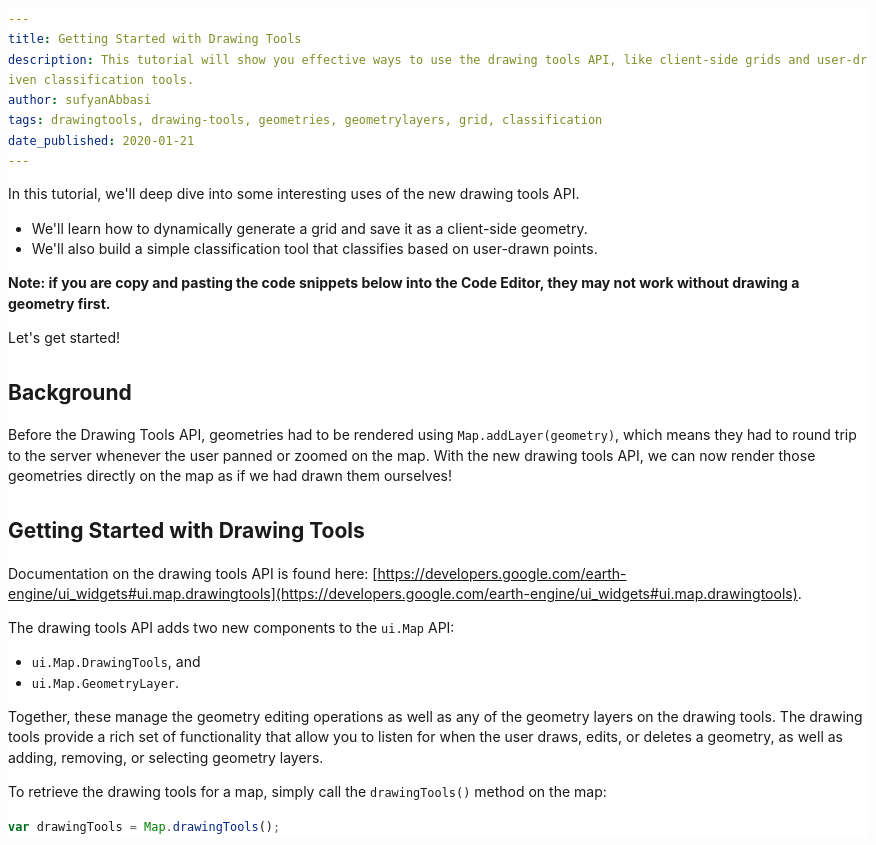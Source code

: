 ```yaml
---
title: Getting Started with Drawing Tools
description: This tutorial will show you effective ways to use the drawing tools API, like client-side grids and user-driven classification tools.
author: sufyanAbbasi
tags: drawingtools, drawing-tools, geometries, geometrylayers, grid, classification
date_published: 2020-01-21
---
```



In this tutorial, we'll deep dive into some interesting uses of the new drawing
tools API.

-   We'll learn how to dynamically generate a grid and save it as a client-side
    geometry.
-   We'll also build a simple classification tool that classifies based on
    user-drawn points.

**Note: if you are copy and pasting the code snippets below into the Code
Editor, they may not work without drawing a geometry first.**

Let's get started!

## Background

Before the Drawing Tools API, geometries had to be rendered using
`Map.addLayer(geometry)`, which means they had to round trip to the server
whenever the user panned or zoomed on the map. With the new drawing tools API,
we can now render those geometries directly on the map as if we had drawn them
ourselves!

## Getting Started with Drawing Tools

Documentation on the drawing tools API is found here:
[https://developers.google.com/earth-engine/ui_widgets#ui.map.drawingtools](https://developers.google.com/earth-engine/ui_widgets#ui.map.drawingtools).

The drawing tools API adds two new components to the `ui.Map` API:

-   `ui.Map.DrawingTools`, and
-   `ui.Map.GeometryLayer`.

Together, these manage the geometry editing operations as well as any of the
geometry layers on the drawing tools. The drawing tools provide a rich set of
functionality that allow you to listen for when the user draws, edits, or deletes a
geometry, as well as adding, removing, or selecting geometry layers.

To retrieve the drawing tools for a map, simply call the `drawingTools()` method
on the map:

```javascript
var drawingTools = Map.drawingTools();
```
